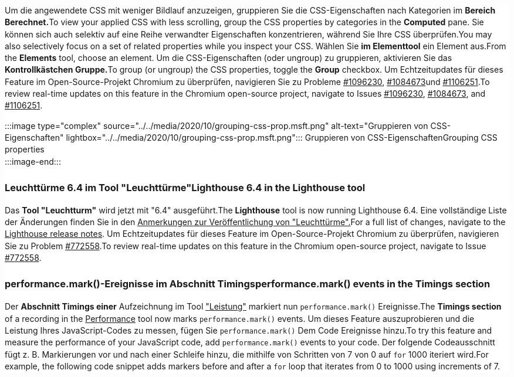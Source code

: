 <span data-ttu-id="3b520-209">Um die angewendete CSS mit weniger Bildlauf anzuzeigen, gruppieren Sie die CSS-Eigenschaften nach Kategorien im **Bereich Berechnet.**</span><span class="sxs-lookup"><span data-stu-id="3b520-209">To view your applied CSS with less scrolling, group the CSS properties by categories in the **Computed** pane.</span></span>  <span data-ttu-id="3b520-210">Sie können sich auch selektiv auf eine Reihe verwandter Eigenschaften konzentrieren, während Sie Ihre CSS überprüfen.</span><span class="sxs-lookup"><span data-stu-id="3b520-210">You may also selectively focus on a set of related properties while you inspect your CSS.</span></span>  <span data-ttu-id="3b520-211">Wählen Sie **im Elementtool** ein Element aus.</span><span class="sxs-lookup"><span data-stu-id="3b520-211">From the **Elements** tool, choose an element.</span></span>  <span data-ttu-id="3b520-212">Um die CSS-Eigenschaften \(oder ungroup\) zu gruppieren, aktivieren Sie das **Kontrollkästchen Gruppe.**</span><span class="sxs-lookup"><span data-stu-id="3b520-212">To group \(or ungroup\) the CSS properties, toggle the **Group** checkbox.</span></span>  <span data-ttu-id="3b520-213">Um Echtzeitupdates für dieses Feature im Open-Source-Projekt Chromium zu überprüfen, navigieren Sie zu Probleme [#1096230][CR1096230], [#1084673][CR1084673]und [#1106251][CR1106251].</span><span class="sxs-lookup"><span data-stu-id="3b520-213">To review real-time updates on this feature in the Chromium open-source project, navigate to Issues [#1096230][CR1096230], [#1084673][CR1084673], and [#1106251][CR1106251].</span></span>  

:::image type="complex" source="../../media/2020/10/grouping-css-prop.msft.png" alt-text="Gruppieren von CSS-Eigenschaften" lightbox="../../media/2020/10/grouping-css-prop.msft.png":::
   <span data-ttu-id="3b520-215">Gruppieren von CSS-Eigenschaften</span><span class="sxs-lookup"><span data-stu-id="3b520-215">Grouping CSS properties</span></span>  
:::image-end:::  

### <a name="lighthouse-64-in-the-lighthouse-tool"></a><span data-ttu-id="3b520-216">Leuchttürme 6.4 im Tool "Leuchttürme"</span><span class="sxs-lookup"><span data-stu-id="3b520-216">Lighthouse 6.4 in the Lighthouse tool</span></span>  

<span data-ttu-id="3b520-217">Das **Tool "Leuchtturm"** wird jetzt mit "6.4" ausgeführt.</span><span class="sxs-lookup"><span data-stu-id="3b520-217">The **Lighthouse** tool is now running Lighthouse 6.4.</span></span>  <span data-ttu-id="3b520-218">Eine vollständige Liste der Änderungen finden Sie in den [Anmerkungen zur Veröffentlichung von "Leuchttürme".][GithubGoogleChromeLighthouseReleasesV641]</span><span class="sxs-lookup"><span data-stu-id="3b520-218">For a full list of changes, navigate to the [Lighthouse release notes][GithubGoogleChromeLighthouseReleasesV641].</span></span>  <span data-ttu-id="3b520-219">Um Echtzeitupdates für dieses Feature im Open-Source-Projekt Chromium zu überprüfen, navigieren Sie zu Problem [#772558][CR772558].</span><span class="sxs-lookup"><span data-stu-id="3b520-219">To review real-time updates on this feature in the Chromium open-source project, navigate to Issue [#772558][CR772558].</span></span>  

### <a name="performancemark-events-in-the-timings-section"></a><span data-ttu-id="3b520-220">performance.mark()-Ereignisse im Abschnitt Timings</span><span class="sxs-lookup"><span data-stu-id="3b520-220">performance.mark() events in the Timings section</span></span>  

<span data-ttu-id="3b520-221">Der **Abschnitt Timings einer** Aufzeichnung im Tool ["Leistung"][DevtoolsGuideChromiumEvaluatePerformanceReference] markiert nun `performance.mark()` Ereignisse.</span><span class="sxs-lookup"><span data-stu-id="3b520-221">The **Timings section** of a recording in the [Performance][DevtoolsGuideChromiumEvaluatePerformanceReference] tool now marks `performance.mark()` events.</span></span>  <span data-ttu-id="3b520-222">Um dieses Feature auszuprobieren und die Leistung Ihres JavaScript-Codes zu messen, fügen Sie `performance.mark()` Dem Code Ereignisse hinzu.</span><span class="sxs-lookup"><span data-stu-id="3b520-222">To try this feature and measure the performance of your JavaScript code, add `performance.mark()` events to your code.</span></span>  <span data-ttu-id="3b520-223">Der folgende Codeausschnitt fügt z. B. Markierungen vor und nach einer Schleife hinzu, die mithilfe von Schritten von 7 von 0 auf `for` 1000 iteriert wird.</span><span class="sxs-lookup"><span data-stu-id="3b520-223">For example, the following code snippet adds markers before and after a `for` loop that iterates from 0 to 1000 using increments of 7.</span></span>  


[DevtoolsWhatsnew200205DevtoolsDeprecationPropertiesPaneElementsPanel]: ../05/devtools.md#deprecation-of-the-properties-pane-in-the-elements-tool "Veralteter Eigenschaftenbereich im Elementtool – Neues in DevTools (Microsoft Edge 84) | Microsoft Docs"  
[DevtoolsWhatsnew200206DevtoolsCssGridDebuggingFeatures]: ../06/devtools.md#css-grid-debugging-features "Features zum Debuggen von CSS-Rastern – Neues in DevTools (Microsoft Edge 85) | Microsoft Docs"  
[DevtoolsWhatsnew200208DevtoolsAccessibleColorSuggestionStylesPane]: ../08/devtools.md#accessible-color-suggestion-in-the-styles-pane "Barrierefreier Farbvorschlag im Bereich Formatvorlagen – Neues in DevTools (Microsoft Edge 86) | Microsoft Docs"  
[DevtoolsDeviceModeIndex]: /microsoft-edge/devtools-guide-chromium/device-mode/index "Emulieren von mobilen Geräten in Microsoft Edge DevTools | Microsoft Docs"  
[DevtoolsGuideChromiumConsoleUtilitiesRecentlySelectedElementJavascriptObject]:  https://docs.microsoft.com/microsoft-edge/devtools-guide-chromium/console/utilities#recently-selected-element-or-javascript-object "Zuletzt ausgewähltes Element oder JavaScript-Objekt – Api-Referenz für Konsolenprogramme | Microsoft Docs"  
[DevtoolsCustomizeShortcuts]: /microsoft-edge/devtools-guide-chromium/customize/shortcuts "Anpassen von Tastenkombinationen in der Microsoft Edge DevTools | Microsoft Docs"  
[DevtoolsGuideChromiumEvaluatePerformanceReference]: /microsoft-edge/devtools-guide-chromium/evaluate-performance/reference "Leistungsanalysereferenz | Microsoft Docs"  
[DevtoolsExperimentalFeaturesEmulationSupportDualScreenMode]: /microsoft-edge/devtools-guide-chromium/experimental-features#emulation-support-dual-screen-mode "Emulation: Unterstützung des dualen Bildschirmmodus – Experimentelle Features | Microsoft Docs"  
[DevtoolsExperimentalFeaturesEnableExperimentalApis]: /microsoft-edge/devtools-guide-chromium/experimental-features#enable-experimental-apis "Aktivieren experimenteller APIs – Experimentelle | Microsoft Docs"  
[DevtoolsExperimentalFeaturesEnableKeyboardShortcutEditor]: /microsoft-edge/devtools-guide-chromium/experimental-features#enable-keyboard-shortcut-editor "Aktivieren des Tastenkombinationen-Editors – Experimentelle | Microsoft Docs"  
[DevtoolsExperimentalFeaturesEnableNewCssGridDebuggingFeatures]: /microsoft-edge/devtools-guide-chromium/experimental-features#enable-new-css-grid-debugging-features "Emulation: Unterstützung des dualen Bildschirmmodus – Experimentelle Features | Microsoft Docs"  
[DevtoolsExperimentalFeaturesEnableNetworkConsole]: /microsoft-edge/devtools-guide-chromium/experimental-features#enable-network-console "Aktivieren der Netzwerkkonsole – Experimentelle | Microsoft Docs"  
[DevtoolsExperimentalFeaturesEnableSourceOrderViewer]: /microsoft-edge/devtools-guide-chromium/experimental-features#enable-source-order-viewer "Aktivieren der Quellauftragsanzeige – Experimentelle | Microsoft Docs"
[DevtoolsExperimentalFeaturesTestingOnFoldableDualScreenDevices]: /microsoft-edge/devtools-guide-chromium/experimental-features#testing-on-foldable-and-dual-screen-devices "Testen auf zusammenklappbaren geräten und dualen Bildschirmen – Experimentelle | Microsoft Docs"  
[DevtoolsExperimentalFeaturesTurnOnExperimentalFeatures]: /microsoft-edge/devtools-guide-chromium/experimental-features#turn-on-experimental-features "Aktivieren von Experimentellen Features – Experimentelle Features | Microsoft Docs"  
[DevtoolsConsoleApiTable]: /microsoft-edge/devtools-guide-chromium/console/api#table "Tabelle – Konsolen-API-| Microsoft Docs"  
[DevtoolsCoverageIndex]: /microsoft-edge/devtools-guide-chromium/coverage/index "Suchen Sie nicht verwendeten JavaScript- und CSS-Code auf der Registerkarte Abdeckung in Microsoft Edge DevTools | Microsoft Docs"  
[DevtoolsCssGrid]:  /microsoft-edge/devtools-guide-chromium/css/grid "Überprüfen der CSS Grid-| Microsoft Docs"  
[DevtoolsCustomizeIndexDrawer]: /microsoft-edge/devtools-guide-chromium/customize/index#drawer "Drawer – Anpassen von Microsoft Edge DevTools | Microsoft Docs"  
[DevtoolsCustomizeIndexSettings]: /microsoft-edge/devtools-guide-chromium/customize/index#settings "Einstellungen – Anpassen von Microsoft Edge DevTools | Microsoft Docs"  
[DevtoolsEvaluatePerformanceReferenceAnalyzeRenderingPerformance]: /microsoft-edge/devtools-guide-chromium/evaluate-performance/reference#analyze-rendering-performance-with-the-rendering-tab "Analysieren der Renderingleistung mit der Registerkarte Rendering – Leistungsanalysereferenz | Microsoft Docs"  
[DevtoolsMediaIndex]: /microsoft-edge/devtools-guide-chromium/media/index "Anzeigen und Debuggen von Media Player-| Microsoft Docs"  
[DevtoolsNetworkReferenceFilterRequestsProperties]: /microsoft-edge/devtools-guide-chromium/network/reference#filter-requests-by-properties  "Filtern von Anforderungen nach Eigenschaften – Netzwerkanalysereferenz | Microsoft Docs"  
[DevtoolsWebauthnIndex]: /microsoft-edge/devtools-guide-chromium/webauthn/index "Emulieren von Authentifizierungsautoren und Debuggen von WebAuthn in Microsoft Edge DevTools | Microsoft Docs"  
[MicrosoftEdgePreviewChannels]: https://www.microsoftedgeinsider.com/download "Microsoft Edge-Vorschaukanäle"  
[VisualStudioCode]: https://code.visualstudio.com "Visual Studio Code"  
[VisualStudioCodeMarketplaceMsEdgedevtools]: https://marketplace.visualstudio.com/items?itemName=ms-edgedevtools.vscode-edge-devtools "Microsoft Edge Tools for Visual Studio Code | Visual Studio Code"  
[CRIssuesList]: https://bugs.chromium.org/p/chromium/issues/list "Chromium-Fehler"  
[CR174309]: https://crbug.com/174309 "DevTools: Ermöglicht das Anpassen von Tastenkombinationen/Tastenkombinationen | Chromium-Fehler"
[CR772558]: https://crbug.com/772558 "DevTools: Aktualisieren auf die neueste Version von &quot;| Chromium-Fehler"  
[CR1034663]: https://crbug.com/1034663 "Erstellen eines Front-Ends für die WebAuthn Testing-API | Chromium-Fehler"  
[CR1047356]: https://crbug.com/1047356 "CSS Grid/Flexbox/Table tooling | Chromium-Fehler"  
[CR1051466]: https://crbug.com/1051466 "Unterstützung des COOP/COEP-Debuggings in DevTools | Chromium-Fehler"  
[CR1073899]: https://crbug.com/1073899 "Registerkarte &quot;Berechnete Formatvorlage&quot; wird im reaktionsschnellen Modus | Chromium-Fehler"  
[CR1075732]: https://crbug.com/1075732 "DevTools-Personalisierung – Wechselregisterkarten | Chromium-Fehler"  
[CR1084673]: https://crbug.com/1084673 "DevTools: Verbessern Sie die Art und Weise, wie wir benutzerdefinierte CSS-Eigenschaften ((auch bekannt) präsentieren. CSS-Variablen) und deren Werte | Chromium-Fehler"  
[CR1093687]: https://crbug.com/1093687 "Erstellen eines Tools zum Erstellen und Wiedergeben synthetischer Netzwerkanforderungen | Chromium-Fehler"  
[CR1096230]: https://crbug.com/1096230 "Gruppieren von CSS-Eigenschaften nach Kategorien im Bereich &quot;Computed Styles&quot; | Chromium-Fehler"  
[CR1104188]: https://crbug.com/1104188 "Bei der Suche nach vollständigen URL-Adressen findet die Netzwerktoolsuche keine | Chromium-Fehler"  
[CR1106251]: https://crbug.com/1106251 "☂ DevTools: Verbessern der Registerkarten für berechnete Formatvorlagen | Chromium-Fehler"  
[CR1120316]: https://crbug.com/1120316 "Hervorheben eines schlechten Kontrasts unter CSS Overview > Colors | Chromium-Bugs"  
[CR1121141]: https://crbug.com/1121141 "Filtern nach Ressourcentyp in Netzwerkprotokollen | Chromium-Fehler"  
[CR1121312]: https://crbug.com/1121312 "Einstellungen sollten aus dem Menü &quot;Weitere Tools&quot; entfernt | Chromium-Fehler"  
[CR1136394]: https://crbug.com/1136394 "Flexbox-| Chromium-Bugs"  
[CR1136655]: https://crbug.com/1136655 "Devtools: Lokalisierung V2 | Chromium-Fehler"  
[MdnReportingApi]: https://developer.mozilla.org/docs/Web/API/Reporting_API "Berichterstellungs-API-| MDN"  
[GithubMicrosoftVscodeEdgeDevtools]: https://github.com/Microsoft/vscode-edge-devtools "microsoft/vscode-edge-devtools | GitHub"  
[GithubGoogleChromeLighthouseReleasesV641]: https://github.com/GoogleChrome/lighthouse/releases/v6.4.1 "v6.4.1 – GoogleChrome/| GitHub"  
[GithubW3cWebauthn]: https://w3c.github.io/webauthn "Webauthentifizierungs-| GitHub"  
[GlitchCssOverviewAccessibleColorsDemo]: https://css-overview-accessible-colors-demo.glitch.me "Hello! | Glitch"  
[PostmanSchemaJsonCollectionv210Index]: https://schema.getpostman.com/json/collection/v2.1.0/docs/index.html "Postman Collection Format v2.1.0 | Postman"  
[SwaggerSpecificationV2]: https://swagger.io/specification/v2 "OpenAPI-Spezifikations-| Swagger"  
[CCA4IL]: https://creativecommons.org/licenses/by/4.0  
[CCby4Image]: https://i.creativecommons.org/l/by/4.0/88x31.png  
[GoogleSitePolicies]: https://developers.google.com/terms/site-policies  
[JecelynYeen]: https://developers.google.com/web/resources/contributors/jecelynyeen  